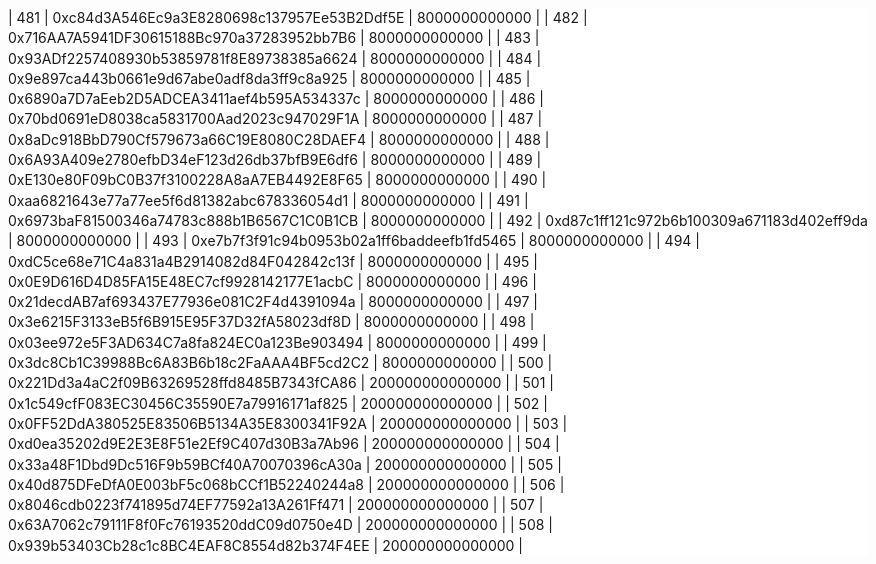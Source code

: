 | 481 | 0xc84d3A546Ec9a3E8280698c137957Ee53B2Ddf5E | 8000000000000 |
| 482 | 0x716AA7A5941DF30615188Bc970a37283952bb7B6 | 8000000000000 |
| 483 | 0x93ADf2257408930b53859781f8E89738385a6624 | 8000000000000 |
| 484 | 0x9e897ca443b0661e9d67abe0adf8da3ff9c8a925 | 8000000000000 |
| 485 | 0x6890a7D7aEeb2D5ADCEA3411aef4b595A534337c | 8000000000000 |
| 486 | 0x70bd0691eD8038ca5831700Aad2023c947029F1A | 8000000000000 |
| 487 | 0x8aDc918BbD790Cf579673a66C19E8080C28DAEF4 | 8000000000000 |
| 488 | 0x6A93A409e2780efbD34eF123d26db37bfB9E6df6 | 8000000000000 |
| 489 | 0xE130e80F09bC0B37f3100228A8aA7EB4492E8F65 | 8000000000000 |
| 490 | 0xaa6821643e77a77ee5f6d81382abc678336054d1 | 8000000000000 |
| 491 | 0x6973baF81500346a74783c888b1B6567C1C0B1CB | 8000000000000 |
| 492 | 0xd87c1ff121c972b6b100309a671183d402eff9da | 8000000000000 |
| 493 | 0xe7b7f3f91c94b0953b02a1ff6baddeefb1fd5465 | 8000000000000 |
| 494 | 0xdC5ce68e71C4a831a4B2914082d84F042842c13f | 8000000000000 |
| 495 | 0x0E9D616D4D85FA15E48EC7cf9928142177E1acbC | 8000000000000 |
| 496 | 0x21decdAB7af693437E77936e081C2F4d4391094a | 8000000000000 |
| 497 | 0x3e6215F3133eB5f6B915E95F37D32fA58023df8D | 8000000000000 |
| 498 | 0x03ee972e5F3AD634C7a8fa824EC0a123Be903494 | 8000000000000 |
| 499 | 0x3dc8Cb1C39988Bc6A83B6b18c2FaAAA4BF5cd2C2 | 8000000000000 |
| 500 | 0x221Dd3a4aC2f09B63269528ffd8485B7343fCA86 | 200000000000000 |
| 501 | 0x1c549cfF083EC30456C35590E7a79916171af825 | 200000000000000 |
| 502 | 0x0FF52DdA380525E83506B5134A35E8300341F92A | 200000000000000 |
| 503 | 0xd0ea35202d9E2E3E8F51e2Ef9C407d30B3a7Ab96 | 200000000000000 |
| 504 | 0x33a48F1Dbd9Dc516F9b59BCf40A70070396cA30a | 200000000000000 |
| 505 | 0x40d875DFeDfA0E003bF5c068bCCf1B52240244a8 | 200000000000000 |
| 506 | 0x8046cdb0223f741895d74EF77592a13A261Ff471 | 200000000000000 |
| 507 | 0x63A7062c79111F8f0Fc76193520ddC09d0750e4D | 200000000000000 |
| 508 | 0x939b53403Cb28c1c8BC4EAF8C8554d82b374F4EE | 200000000000000 |